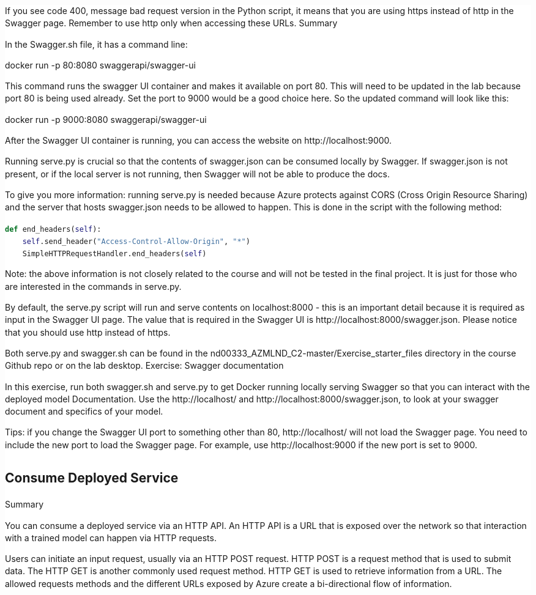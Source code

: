 If you see code 400, message bad request version in the Python script, it means that you are using https instead of http in the Swagger page. Remember to use http only when accessing these URLs.
Summary

In the Swagger.sh file, it has a command line:

docker run -p 80:8080 swaggerapi/swagger-ui

This command runs the swagger UI container and makes it available on port 80. This will need to be updated in the lab because port 80 is being used already. Set the port to 9000 would be a good choice here. So the updated command will look like this:

docker run -p 9000:8080 swaggerapi/swagger-ui

After the Swagger UI container is running, you can access the website on http://localhost:9000.

Running serve.py is crucial so that the contents of swagger.json can be consumed locally by Swagger. If swagger.json is not present, or if the local server is not running, then Swagger will not be able to produce the docs.

To give you more information: running serve.py is needed because Azure protects against CORS (Cross Origin Resource Sharing) and the server that hosts swagger.json needs to be allowed to happen. This is done in the script with the following method:

```python
def end_headers(self):
    self.send_header("Access-Control-Allow-Origin", "*")
    SimpleHTTPRequestHandler.end_headers(self)
```

Note: the above information is not closely related to the course and will not be tested in the final project. It is just for those who are interested in the commands in serve.py.

By default, the serve.py script will run and serve contents on localhost:8000 - this is an important detail because it is required as input in the Swagger UI page. The value that is required in the Swagger UI is http://localhost:8000/swagger.json. Please notice that you should use http instead of https.

Both serve.py and swagger.sh can be found in the nd00333_AZMLND_C2-master/Exercise_starter_files directory in the course Github repo or on the lab desktop.
Exercise: Swagger documentation

In this exercise, run both swagger.sh and serve.py to get Docker running locally serving Swagger so that you can interact with the deployed model Documentation. Use the http://localhost/ and http://localhost:8000/swagger.json, to look at your swagger document and specifics of your model.

Tips: if you change the Swagger UI port to something other than 80, http://localhost/ will not load the Swagger page. You need to include the new port to load the Swagger page. For example, use http://localhost:9000 if the new port is set to 9000.

## Consume Deployed Service

Summary

You can consume a deployed service via an HTTP API. An HTTP API is a URL that is exposed over the network so that interaction with a trained model can happen via HTTP requests.

Users can initiate an input request, usually via an HTTP POST request. HTTP POST is a request method that is used to submit data. The HTTP GET is another commonly used request method. HTTP GET is used to retrieve information from a URL. The allowed requests methods and the different URLs exposed by Azure create a bi-directional flow of information.
